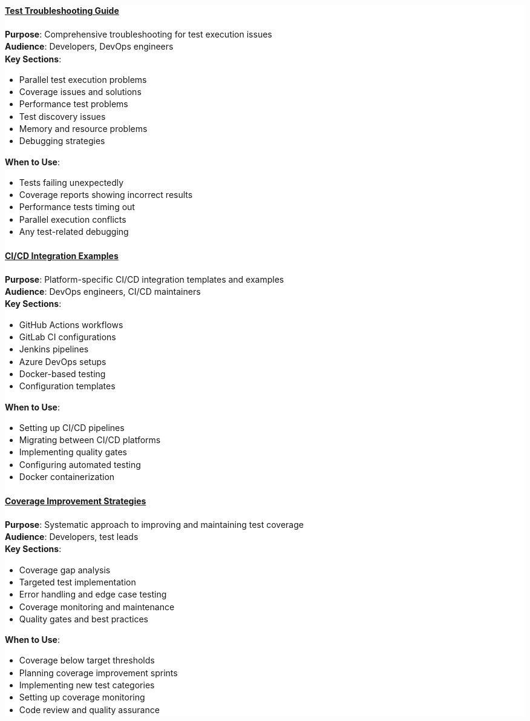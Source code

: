 #### [Test Troubleshooting Guide](test-troubleshooting-guide.md)
**Purpose**: Comprehensive troubleshooting for test execution issues  
**Audience**: Developers, DevOps engineers  
**Key Sections**:
- Parallel test execution problems
- Coverage issues and solutions
- Performance test problems
- Test discovery issues
- Memory and resource problems
- Debugging strategies

**When to Use**:
- Tests failing unexpectedly
- Coverage reports showing incorrect results
- Performance tests timing out
- Parallel execution conflicts
- Any test-related debugging

#### [CI/CD Integration Examples](cicd-integration-examples.md)
**Purpose**: Platform-specific CI/CD integration templates and examples  
**Audience**: DevOps engineers, CI/CD maintainers  
**Key Sections**:
- GitHub Actions workflows
- GitLab CI configurations
- Jenkins pipelines
- Azure DevOps setups
- Docker-based testing
- Configuration templates

**When to Use**:
- Setting up CI/CD pipelines
- Migrating between CI/CD platforms
- Implementing quality gates
- Configuring automated testing
- Docker containerization

#### [Coverage Improvement Strategies](coverage-improvement-strategies.md)
**Purpose**: Systematic approach to improving and maintaining test coverage  
**Audience**: Developers, test leads  
**Key Sections**:
- Coverage gap analysis
- Targeted test implementation
- Error handling and edge case testing
- Coverage monitoring and maintenance
- Quality gates and best practices

**When to Use**:
- Coverage below target thresholds
- Planning coverage improvement sprints
- Implementing new test categories
- Setting up coverage monitoring
- Code review and quality assurance
